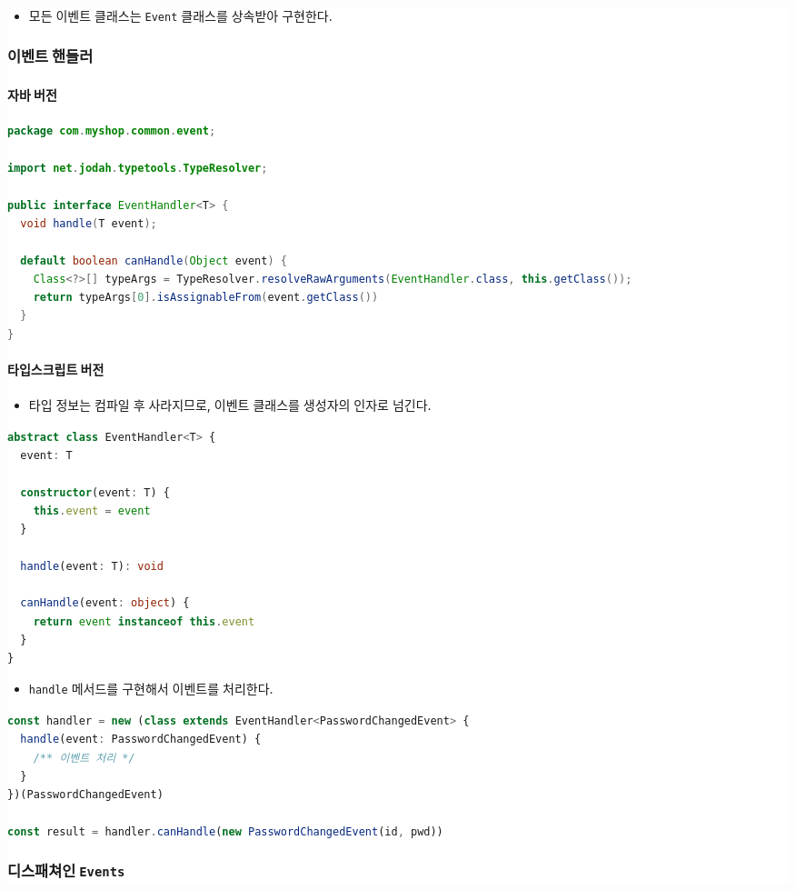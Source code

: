   - 모든 이벤트 클래스는 `Event` 클래스를 상속받아 구현한다.

### 이벤트 핸들러

#### 자바 버전

```java
package com.myshop.common.event;

import net.jodah.typetools.TypeResolver;

public interface EventHandler<T> {
  void handle(T event);

  default boolean canHandle(Object event) {
    Class<?>[] typeArgs = TypeResolver.resolveRawArguments(EventHandler.class, this.getClass());
    return typeArgs[0].isAssignableFrom(event.getClass())
  }
}

```

#### 타입스크립트 버전

- 타입 정보는 컴파일 후 사라지므로, 이벤트 클래스를 생성자의 인자로 넘긴다.

```ts
abstract class EventHandler<T> {
  event: T

  constructor(event: T) {
    this.event = event
  }

  handle(event: T): void

  canHandle(event: object) {
    return event instanceof this.event
  }
}
```

- `handle` 메서드를 구현해서 이벤트를 처리한다.

```ts
const handler = new (class extends EventHandler<PasswordChangedEvent> {
  handle(event: PasswordChangedEvent) {
    /** 이벤트 처리 */
  }
})(PasswordChangedEvent)

const result = handler.canHandle(new PasswordChangedEvent(id, pwd))
```

### 디스패쳐인 `Events`
